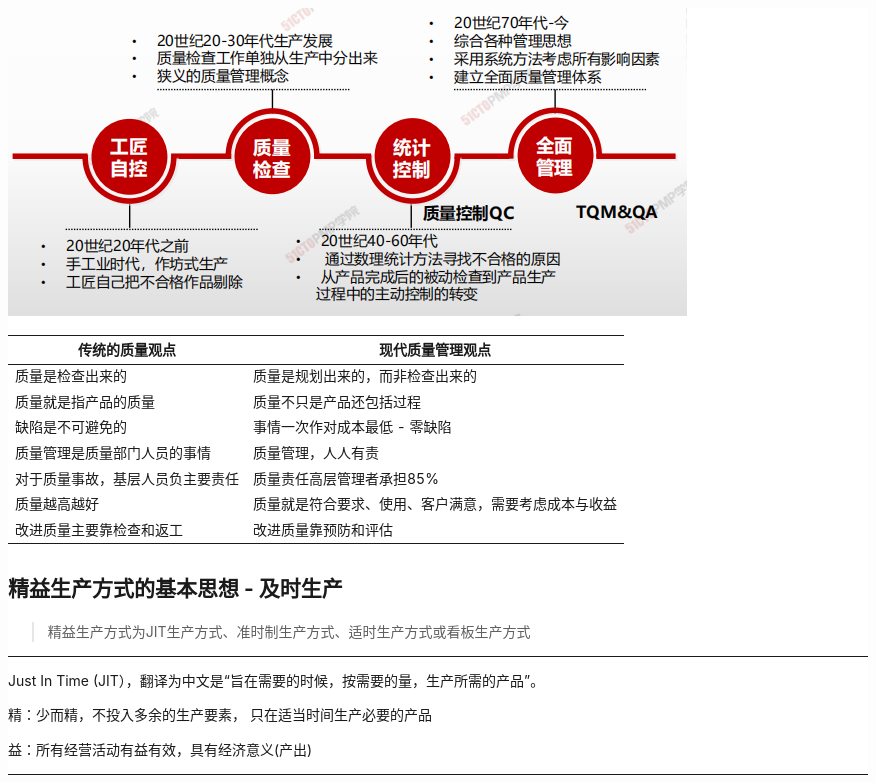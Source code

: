 ![image-20210317215612353](image/image-20210317215612353.png)



| 传统的质量观点                   | 现代质量管理观点                                     |
| -------------------------------- | ---------------------------------------------------- |
| 质量是检查出来的                 | 质量是规划出来的，而非检查出来的                     |
| 质量就是指产品的质量             | 质量不只是产品还包括过程                             |
| 缺陷是不可避免的                 | 事情一次作对成本最低 - 零缺陷                        |
| 质量管理是质量部门人员的事情     | 质量管理，人人有责                                   |
| 对于质量事故，基层人员负主要责任 | 质量责任高层管理者承担85%                            |
| 质量越高越好                     | 质量就是符合要求、使用、客户满意，需要考虑成本与收益 |
| 改进质量主要靠检查和返工         | 改进质量靠预防和评估                                 |

## 精益生产方式的基本思想 - 及时生产



> 精益生产方式为JIT生产方式、准时制生产方式、适时生产方式或看板生产方式

-----

Just In Time (JIT），翻译为中文是“旨在需要的时候，按需要的量，生产所需的产品”。



精：少而精，不投入多余的生产要素， 只在适当时间生产必要的产品

益：所有经营活动有益有效，具有经济意义(产出)

---
